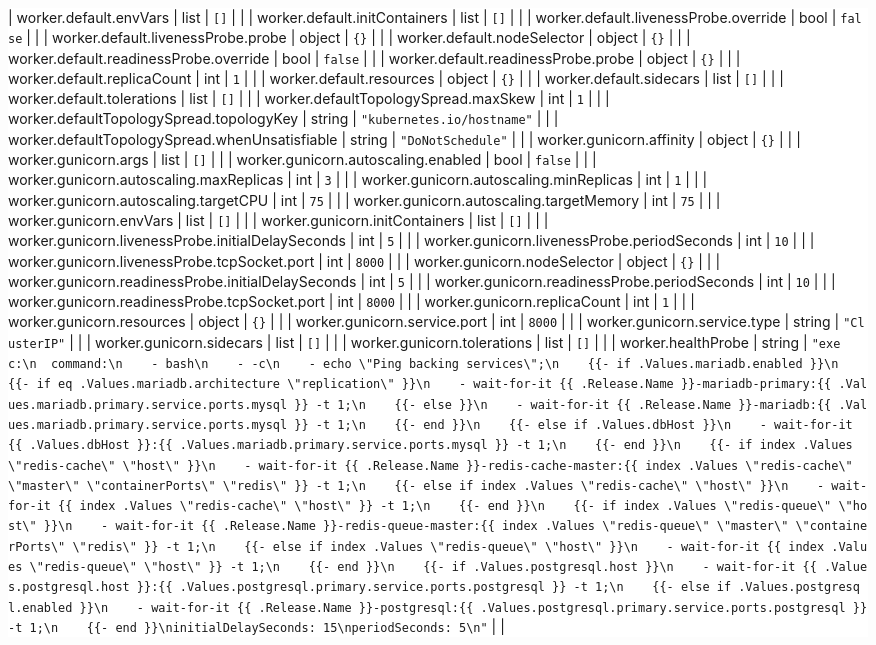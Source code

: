 | worker.default.envVars | list | `[]` |  |
| worker.default.initContainers | list | `[]` |  |
| worker.default.livenessProbe.override | bool | `false` |  |
| worker.default.livenessProbe.probe | object | `{}` |  |
| worker.default.nodeSelector | object | `{}` |  |
| worker.default.readinessProbe.override | bool | `false` |  |
| worker.default.readinessProbe.probe | object | `{}` |  |
| worker.default.replicaCount | int | `1` |  |
| worker.default.resources | object | `{}` |  |
| worker.default.sidecars | list | `[]` |  |
| worker.default.tolerations | list | `[]` |  |
| worker.defaultTopologySpread.maxSkew | int | `1` |  |
| worker.defaultTopologySpread.topologyKey | string | `"kubernetes.io/hostname"` |  |
| worker.defaultTopologySpread.whenUnsatisfiable | string | `"DoNotSchedule"` |  |
| worker.gunicorn.affinity | object | `{}` |  |
| worker.gunicorn.args | list | `[]` |  |
| worker.gunicorn.autoscaling.enabled | bool | `false` |  |
| worker.gunicorn.autoscaling.maxReplicas | int | `3` |  |
| worker.gunicorn.autoscaling.minReplicas | int | `1` |  |
| worker.gunicorn.autoscaling.targetCPU | int | `75` |  |
| worker.gunicorn.autoscaling.targetMemory | int | `75` |  |
| worker.gunicorn.envVars | list | `[]` |  |
| worker.gunicorn.initContainers | list | `[]` |  |
| worker.gunicorn.livenessProbe.initialDelaySeconds | int | `5` |  |
| worker.gunicorn.livenessProbe.periodSeconds | int | `10` |  |
| worker.gunicorn.livenessProbe.tcpSocket.port | int | `8000` |  |
| worker.gunicorn.nodeSelector | object | `{}` |  |
| worker.gunicorn.readinessProbe.initialDelaySeconds | int | `5` |  |
| worker.gunicorn.readinessProbe.periodSeconds | int | `10` |  |
| worker.gunicorn.readinessProbe.tcpSocket.port | int | `8000` |  |
| worker.gunicorn.replicaCount | int | `1` |  |
| worker.gunicorn.resources | object | `{}` |  |
| worker.gunicorn.service.port | int | `8000` |  |
| worker.gunicorn.service.type | string | `"ClusterIP"` |  |
| worker.gunicorn.sidecars | list | `[]` |  |
| worker.gunicorn.tolerations | list | `[]` |  |
| worker.healthProbe | string | `"exec:\n  command:\n    - bash\n    - -c\n    - echo \"Ping backing services\";\n    {{- if .Values.mariadb.enabled }}\n    {{- if eq .Values.mariadb.architecture \"replication\" }}\n    - wait-for-it {{ .Release.Name }}-mariadb-primary:{{ .Values.mariadb.primary.service.ports.mysql }} -t 1;\n    {{- else }}\n    - wait-for-it {{ .Release.Name }}-mariadb:{{ .Values.mariadb.primary.service.ports.mysql }} -t 1;\n    {{- end }}\n    {{- else if .Values.dbHost }}\n    - wait-for-it {{ .Values.dbHost }}:{{ .Values.mariadb.primary.service.ports.mysql }} -t 1;\n    {{- end }}\n    {{- if index .Values \"redis-cache\" \"host\" }}\n    - wait-for-it {{ .Release.Name }}-redis-cache-master:{{ index .Values \"redis-cache\" \"master\" \"containerPorts\" \"redis\" }} -t 1;\n    {{- else if index .Values \"redis-cache\" \"host\" }}\n    - wait-for-it {{ index .Values \"redis-cache\" \"host\" }} -t 1;\n    {{- end }}\n    {{- if index .Values \"redis-queue\" \"host\" }}\n    - wait-for-it {{ .Release.Name }}-redis-queue-master:{{ index .Values \"redis-queue\" \"master\" \"containerPorts\" \"redis\" }} -t 1;\n    {{- else if index .Values \"redis-queue\" \"host\" }}\n    - wait-for-it {{ index .Values \"redis-queue\" \"host\" }} -t 1;\n    {{- end }}\n    {{- if .Values.postgresql.host }}\n    - wait-for-it {{ .Values.postgresql.host }}:{{ .Values.postgresql.primary.service.ports.postgresql }} -t 1;\n    {{- else if .Values.postgresql.enabled }}\n    - wait-for-it {{ .Release.Name }}-postgresql:{{ .Values.postgresql.primary.service.ports.postgresql }} -t 1;\n    {{- end }}\ninitialDelaySeconds: 15\nperiodSeconds: 5\n"` |  |
